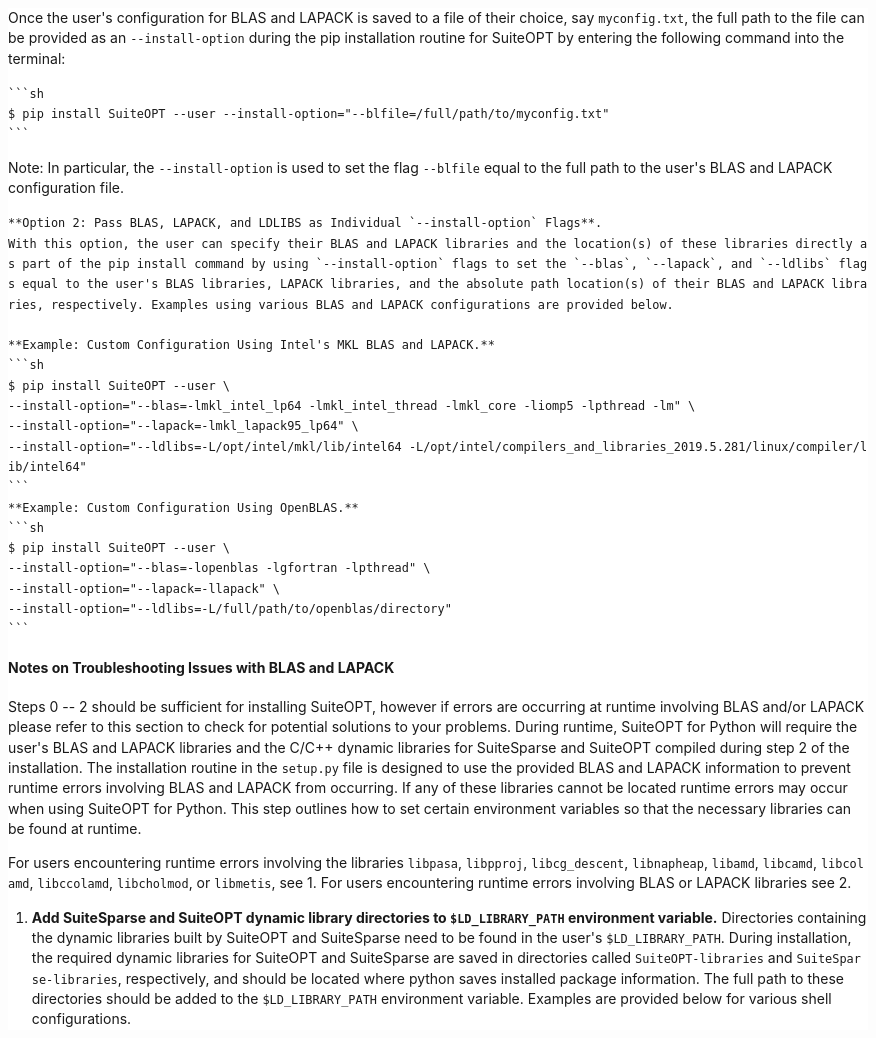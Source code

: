   Once the user's configuration for BLAS and LAPACK is saved to a file of their choice, say `myconfig.txt`, the full path to the file can be provided as an `--install-option` during the pip installation routine for SuiteOPT by entering the following command into the terminal:

    ```sh
    $ pip install SuiteOPT --user --install-option="--blfile=/full/path/to/myconfig.txt"
    ```

  Note: In particular, the `--install-option` is used to set the flag `--blfile` equal to the full path to the user's BLAS and LAPACK configuration file.

    **Option 2: Pass BLAS, LAPACK, and LDLIBS as Individual `--install-option` Flags**.
    With this option, the user can specify their BLAS and LAPACK libraries and the location(s) of these libraries directly as part of the pip install command by using `--install-option` flags to set the `--blas`, `--lapack`, and `--ldlibs` flags equal to the user's BLAS libraries, LAPACK libraries, and the absolute path location(s) of their BLAS and LAPACK libraries, respectively. Examples using various BLAS and LAPACK configurations are provided below.

    **Example: Custom Configuration Using Intel's MKL BLAS and LAPACK.**
    ```sh
    $ pip install SuiteOPT --user \
    --install-option="--blas=-lmkl_intel_lp64 -lmkl_intel_thread -lmkl_core -liomp5 -lpthread -lm" \
    --install-option="--lapack=-lmkl_lapack95_lp64" \
    --install-option="--ldlibs=-L/opt/intel/mkl/lib/intel64 -L/opt/intel/compilers_and_libraries_2019.5.281/linux/compiler/lib/intel64"
    ```
    **Example: Custom Configuration Using OpenBLAS.**
    ```sh
    $ pip install SuiteOPT --user \
    --install-option="--blas=-lopenblas -lgfortran -lpthread" \
    --install-option="--lapack=-llapack" \
    --install-option="--ldlibs=-L/full/path/to/openblas/directory"
    ```

#### Notes on Troubleshooting Issues with BLAS and LAPACK
Steps 0 -- 2 should be sufficient for installing SuiteOPT, however if errors are occurring at runtime involving BLAS and/or LAPACK please refer to this section to check for potential solutions to your problems. During runtime, SuiteOPT for Python will require the user's BLAS and LAPACK libraries and the C/C++ dynamic libraries for SuiteSparse and SuiteOPT compiled during step 2 of the installation. The installation routine in the `setup.py` file is designed to use the provided BLAS and LAPACK information to prevent runtime errors involving BLAS and LAPACK from occurring. If any of these libraries cannot be located runtime errors may occur when using SuiteOPT for Python. This step outlines how to set certain environment variables so that the necessary libraries can be found at runtime.

For users encountering runtime errors involving the libraries `libpasa`, `libpproj`, `libcg_descent`, `libnapheap`, `libamd`, `libcamd`, `libcolamd`, `libccolamd`, `libcholmod`, or `libmetis`, see 1. For users encountering runtime errors involving BLAS or LAPACK libraries see 2.

1. **Add SuiteSparse and SuiteOPT dynamic library directories to `$LD_LIBRARY_PATH` environment variable.**
    Directories containing the dynamic libraries built by SuiteOPT and SuiteSparse need to be found in the user's `$LD_LIBRARY_PATH`. During installation, the required dynamic libraries for SuiteOPT and SuiteSparse are saved in directories called `SuiteOPT-libraries` and `SuiteSparse-libraries`, respectively, and should be located where python saves installed package information. The full path to these directories should be added to the `$LD_LIBRARY_PATH` environment variable. Examples are provided below for various shell configurations.
